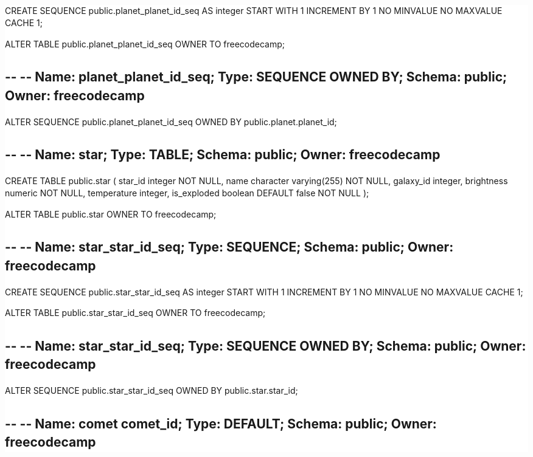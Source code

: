 CREATE SEQUENCE public.planet_planet_id_seq
    AS integer
    START WITH 1
    INCREMENT BY 1
    NO MINVALUE
    NO MAXVALUE
    CACHE 1;


ALTER TABLE public.planet_planet_id_seq OWNER TO freecodecamp;

--
-- Name: planet_planet_id_seq; Type: SEQUENCE OWNED BY; Schema: public; Owner: freecodecamp
--

ALTER SEQUENCE public.planet_planet_id_seq OWNED BY public.planet.planet_id;


--
-- Name: star; Type: TABLE; Schema: public; Owner: freecodecamp
--

CREATE TABLE public.star (
    star_id integer NOT NULL,
    name character varying(255) NOT NULL,
    galaxy_id integer,
    brightness numeric NOT NULL,
    temperature integer,
    is_exploded boolean DEFAULT false NOT NULL
);


ALTER TABLE public.star OWNER TO freecodecamp;

--
-- Name: star_star_id_seq; Type: SEQUENCE; Schema: public; Owner: freecodecamp
--

CREATE SEQUENCE public.star_star_id_seq
    AS integer
    START WITH 1
    INCREMENT BY 1
    NO MINVALUE
    NO MAXVALUE
    CACHE 1;


ALTER TABLE public.star_star_id_seq OWNER TO freecodecamp;

--
-- Name: star_star_id_seq; Type: SEQUENCE OWNED BY; Schema: public; Owner: freecodecamp
--

ALTER SEQUENCE public.star_star_id_seq OWNED BY public.star.star_id;


--
-- Name: comet comet_id; Type: DEFAULT; Schema: public; Owner: freecodecamp
--

